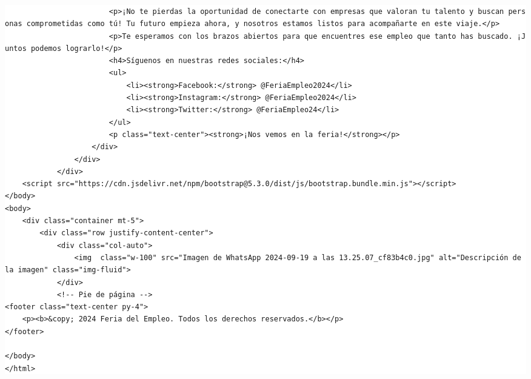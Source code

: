                             <p>¡No te pierdas la oportunidad de conectarte con empresas que valoran tu talento y buscan personas comprometidas como tú! Tu futuro empieza ahora, y nosotros estamos listos para acompañarte en este viaje.</p>
                            <p>Te esperamos con los brazos abiertos para que encuentres ese empleo que tanto has buscado. ¡Juntos podemos lograrlo!</p>
                            <h4>Síguenos en nuestras redes sociales:</h4>
                            <ul>
                                <li><strong>Facebook:</strong> @FeriaEmpleo2024</li>
                                <li><strong>Instagram:</strong> @FeriaEmpleo2024</li>
                                <li><strong>Twitter:</strong> @FeriaEmpleo24</li>
                            </ul>
                            <p class="text-center"><strong>¡Nos vemos en la feria!</strong></p>
                        </div>
                    </div>
                </div>
        <script src="https://cdn.jsdelivr.net/npm/bootstrap@5.3.0/dist/js/bootstrap.bundle.min.js"></script>
    </body>
    <body>
        <div class="container mt-5">
            <div class="row justify-content-center">
                <div class="col-auto">
                    <img  class="w-100" src="Imagen de WhatsApp 2024-09-19 a las 13.25.07_cf83b4c0.jpg" alt="Descripción de la imagen" class="img-fluid">
                </div>  
                <!-- Pie de página -->
    <footer class="text-center py-4">
        <p><b>&copy; 2024 Feria del Empleo. Todos los derechos reservados.</b></p>
    </footer>
    
    </body>
    </html>
    
